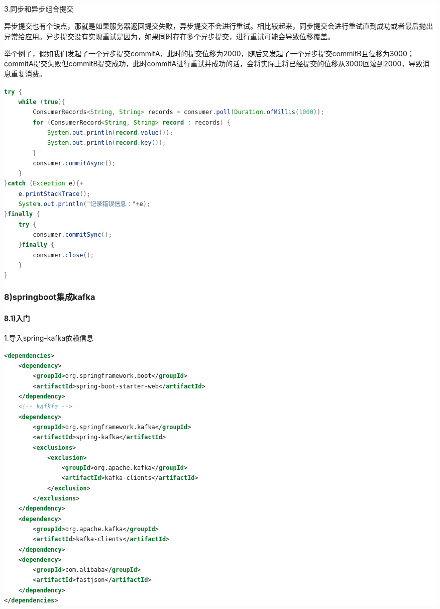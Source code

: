 3.同步和异步组合提交

异步提交也有个缺点，那就是如果服务器返回提交失败，异步提交不会进行重试。相比较起来，同步提交会进行重试直到成功或者最后抛出异常给应用。异步提交没有实现重试是因为，如果同时存在多个异步提交，进行重试可能会导致位移覆盖。

举个例子，假如我们发起了一个异步提交commitA，此时的提交位移为2000，随后又发起了一个异步提交commitB且位移为3000；commitA提交失败但commitB提交成功，此时commitA进行重试并成功的话，会将实际上将已经提交的位移从3000回滚到2000，导致消息重复消费。

```java
try {
    while (true){
        ConsumerRecords<String, String> records = consumer.poll(Duration.ofMillis(1000));
        for (ConsumerRecord<String, String> record : records) {
            System.out.println(record.value());
            System.out.println(record.key());
        }
        consumer.commitAsync();
    }
}catch (Exception e){+
    e.printStackTrace();
    System.out.println("记录错误信息："+e);
}finally {
    try {
        consumer.commitSync();
    }finally {
        consumer.close();
    }
}
```

### 8)springboot集成kafka

#### 8.1)入门

1.导入spring-kafka依赖信息

```xml
<dependencies>
    <dependency>
        <groupId>org.springframework.boot</groupId>
        <artifactId>spring-boot-starter-web</artifactId>
    </dependency>
    <!-- kafkfa -->
    <dependency>
        <groupId>org.springframework.kafka</groupId>
        <artifactId>spring-kafka</artifactId>
        <exclusions>
            <exclusion>
                <groupId>org.apache.kafka</groupId>
                <artifactId>kafka-clients</artifactId>
            </exclusion>
        </exclusions>
    </dependency>
    <dependency>
        <groupId>org.apache.kafka</groupId>
        <artifactId>kafka-clients</artifactId>
    </dependency>
    <dependency>
        <groupId>com.alibaba</groupId>
        <artifactId>fastjson</artifactId>
    </dependency>
</dependencies>
```
